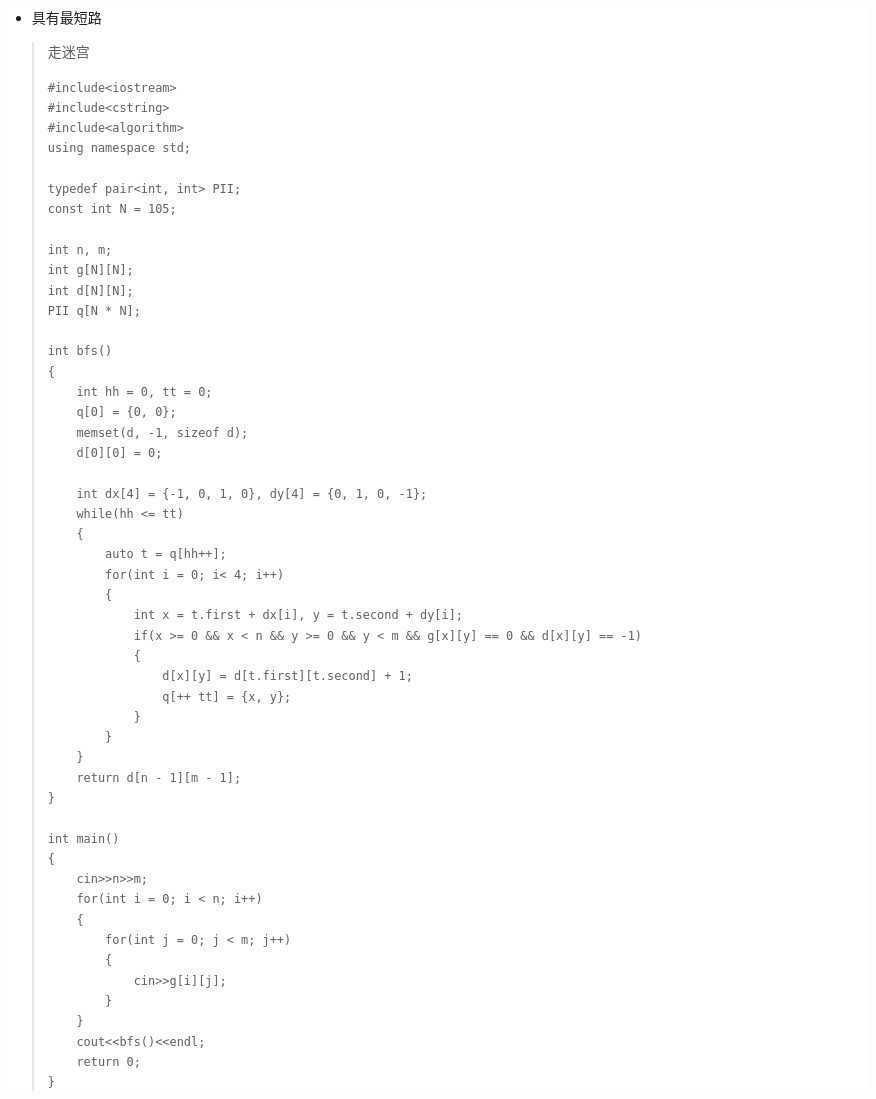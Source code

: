 - 具有最短路

> 走迷宫
>
> ```
> #include<iostream>
> #include<cstring>
> #include<algorithm>
> using namespace std;
> 
> typedef pair<int, int> PII;
> const int N = 105;
> 
> int n, m;
> int g[N][N];
> int d[N][N];
> PII q[N * N];
> 
> int bfs()
> {
>     int hh = 0, tt = 0;
>     q[0] = {0, 0};
>     memset(d, -1, sizeof d);
>     d[0][0] = 0;
>     
>     int dx[4] = {-1, 0, 1, 0}, dy[4] = {0, 1, 0, -1};
>     while(hh <= tt)
>     {
>         auto t = q[hh++];
>         for(int i = 0; i< 4; i++)
>         {
>             int x = t.first + dx[i], y = t.second + dy[i];
>             if(x >= 0 && x < n && y >= 0 && y < m && g[x][y] == 0 && d[x][y] == -1)
>             {
>                 d[x][y] = d[t.first][t.second] + 1;
>                 q[++ tt] = {x, y};
>             }
>         }
>     }
>     return d[n - 1][m - 1];
> }
> 
> int main()
> {
>     cin>>n>>m;
>     for(int i = 0; i < n; i++)
>     {
>         for(int j = 0; j < m; j++)
>         {
>             cin>>g[i][j];
>         }
>     }
>     cout<<bfs()<<endl;
>     return 0;
> }
> 
> ```
>
> 
